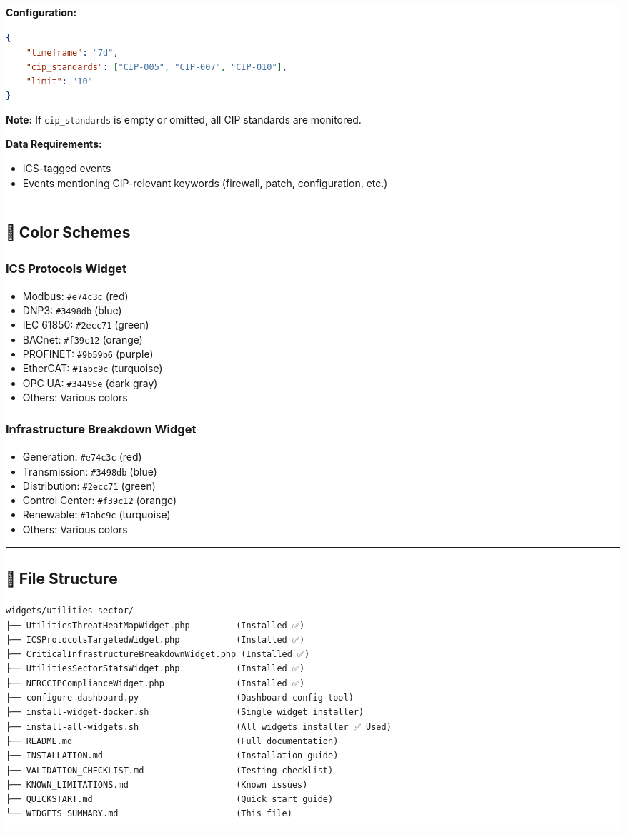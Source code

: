 **Configuration:**
```json
{
    "timeframe": "7d",
    "cip_standards": ["CIP-005", "CIP-007", "CIP-010"],
    "limit": "10"
}
```

**Note:** If `cip_standards` is empty or omitted, all CIP standards are monitored.

**Data Requirements:**
- ICS-tagged events
- Events mentioning CIP-relevant keywords (firewall, patch, configuration, etc.)

---

## 🎨 Color Schemes

### ICS Protocols Widget
- Modbus: `#e74c3c` (red)
- DNP3: `#3498db` (blue)
- IEC 61850: `#2ecc71` (green)
- BACnet: `#f39c12` (orange)
- PROFINET: `#9b59b6` (purple)
- EtherCAT: `#1abc9c` (turquoise)
- OPC UA: `#34495e` (dark gray)
- Others: Various colors

### Infrastructure Breakdown Widget
- Generation: `#e74c3c` (red)
- Transmission: `#3498db` (blue)
- Distribution: `#2ecc71` (green)
- Control Center: `#f39c12` (orange)
- Renewable: `#1abc9c` (turquoise)
- Others: Various colors

---

## 📁 File Structure

```
widgets/utilities-sector/
├── UtilitiesThreatHeatMapWidget.php         (Installed ✅)
├── ICSProtocolsTargetedWidget.php           (Installed ✅)
├── CriticalInfrastructureBreakdownWidget.php (Installed ✅)
├── UtilitiesSectorStatsWidget.php           (Installed ✅)
├── NERCCIPComplianceWidget.php              (Installed ✅)
├── configure-dashboard.py                   (Dashboard config tool)
├── install-widget-docker.sh                 (Single widget installer)
├── install-all-widgets.sh                   (All widgets installer ✅ Used)
├── README.md                                (Full documentation)
├── INSTALLATION.md                          (Installation guide)
├── VALIDATION_CHECKLIST.md                  (Testing checklist)
├── KNOWN_LIMITATIONS.md                     (Known issues)
├── QUICKSTART.md                            (Quick start guide)
└── WIDGETS_SUMMARY.md                       (This file)
```

---